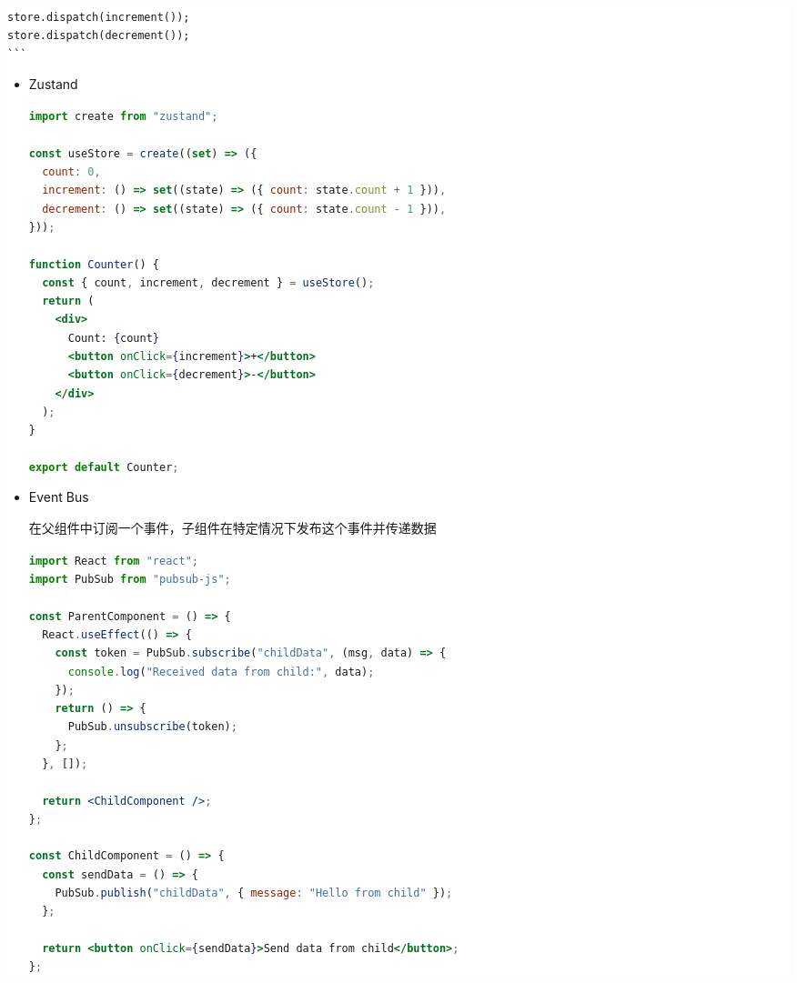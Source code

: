     store.dispatch(increment());
    store.dispatch(decrement());
    ```

  - Zustand

    ```jsx
    import create from "zustand";

    const useStore = create((set) => ({
      count: 0,
      increment: () => set((state) => ({ count: state.count + 1 })),
      decrement: () => set((state) => ({ count: state.count - 1 })),
    }));

    function Counter() {
      const { count, increment, decrement } = useStore();
      return (
        <div>
          Count: {count}
          <button onClick={increment}>+</button>
          <button onClick={decrement}>-</button>
        </div>
      );
    }

    export default Counter;
    ```

  - Event Bus

    在父组件中订阅一个事件，子组件在特定情况下发布这个事件并传递数据

    ```jsx
    import React from "react";
    import PubSub from "pubsub-js";

    const ParentComponent = () => {
      React.useEffect(() => {
        const token = PubSub.subscribe("childData", (msg, data) => {
          console.log("Received data from child:", data);
        });
        return () => {
          PubSub.unsubscribe(token);
        };
      }, []);

      return <ChildComponent />;
    };

    const ChildComponent = () => {
      const sendData = () => {
        PubSub.publish("childData", { message: "Hello from child" });
      };

      return <button onClick={sendData}>Send data from child</button>;
    };
